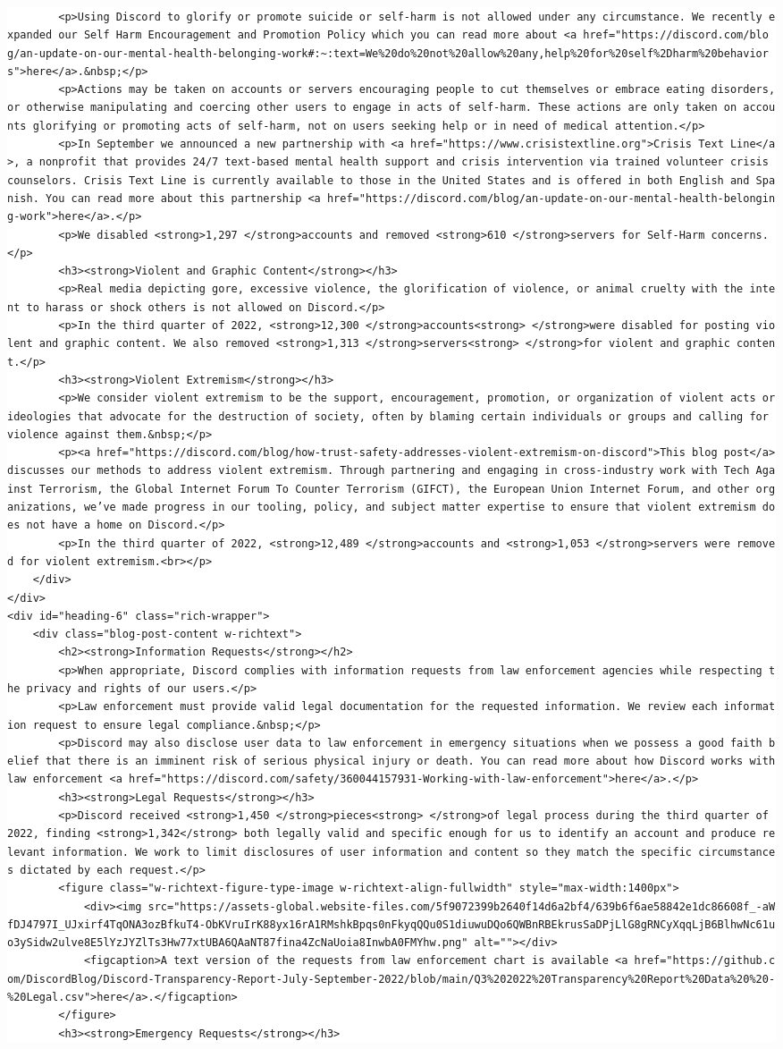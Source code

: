             <p>Using Discord to glorify or promote suicide or self-harm is not allowed under any circumstance. We recently expanded our Self Harm Encouragement and Promotion Policy which you can read more about <a href="https://discord.com/blog/an-update-on-our-mental-health-belonging-work#:~:text=We%20do%20not%20allow%20any,help%20for%20self%2Dharm%20behaviors">here</a>.&nbsp;</p>
            <p>Actions may be taken on accounts or servers encouraging people to cut themselves or embrace eating disorders, or otherwise manipulating and coercing other users to engage in acts of self-harm. These actions are only taken on accounts glorifying or promoting acts of self-harm, not on users seeking help or in need of medical attention.</p>
            <p>In September we announced a new partnership with <a href="https://www.crisistextline.org">Crisis Text Line</a>, a nonprofit that provides 24/7 text-based mental health support and crisis intervention via trained volunteer crisis counselors. Crisis Text Line is currently available to those in the United States and is offered in both English and Spanish. You can read more about this partnership <a href="https://discord.com/blog/an-update-on-our-mental-health-belonging-work">here</a>.</p>
            <p>We disabled <strong>1,297 </strong>accounts and removed <strong>610 </strong>servers for Self-Harm concerns.</p>
            <h3><strong>Violent and Graphic Content</strong></h3>
            <p>Real media depicting gore, excessive violence, the glorification of violence, or animal cruelty with the intent to harass or shock others is not allowed on Discord.</p>
            <p>In the third quarter of 2022, <strong>12,300 </strong>accounts<strong> </strong>were disabled for posting violent and graphic content. We also removed <strong>1,313 </strong>servers<strong> </strong>for violent and graphic content.</p>
            <h3><strong>Violent Extremism</strong></h3>
            <p>We consider violent extremism to be the support, encouragement, promotion, or organization of violent acts or ideologies that advocate for the destruction of society, often by blaming certain individuals or groups and calling for violence against them.&nbsp;</p>
            <p><a href="https://discord.com/blog/how-trust-safety-addresses-violent-extremism-on-discord">This blog post</a> discusses our methods to address violent extremism. Through partnering and engaging in cross-industry work with Tech Against Terrorism, the Global Internet Forum To Counter Terrorism (GIFCT), the European Union Internet Forum, and other organizations, we’ve made progress in our tooling, policy, and subject matter expertise to ensure that violent extremism does not have a home on Discord.</p>
            <p>In the third quarter of 2022, <strong>12,489 </strong>accounts and <strong>1,053 </strong>servers were removed for violent extremism.<br>‍</p>
        </div>
    </div>
    <div id="heading-6" class="rich-wrapper">
        <div class="blog-post-content w-richtext">
            <h2><strong>Information Requests</strong></h2>
            <p>When appropriate, Discord complies with information requests from law enforcement agencies while respecting the privacy and rights of our users.</p>
            <p>Law enforcement must provide valid legal documentation for the requested information. We review each information request to ensure legal compliance.&nbsp;</p>
            <p>Discord may also disclose user data to law enforcement in emergency situations when we possess a good faith belief that there is an imminent risk of serious physical injury or death. You can read more about how Discord works with law enforcement <a href="https://discord.com/safety/360044157931-Working-with-law-enforcement">here</a>.</p>
            <h3><strong>Legal Requests</strong></h3>
            <p>Discord received <strong>1,450 </strong>pieces<strong> </strong>of legal process during the third quarter of 2022, finding <strong>1,342</strong> both legally valid and specific enough for us to identify an account and produce relevant information. We work to limit disclosures of user information and content so they match the specific circumstances dictated by each request.</p>
            <figure class="w-richtext-figure-type-image w-richtext-align-fullwidth" style="max-width:1400px">
                <div><img src="https://assets-global.website-files.com/5f9072399b2640f14d6a2bf4/639b6f6ae58842e1dc86608f_-aWfDJ4797I_UJxirf4TqONA3ozBfkuT4-ObKVruIrK88yx16rA1RMshkBpqs0nFkyqQQu0S1diuwuDQo6QWBnRBEkrusSaDPjLlG8gRNCyXqqLjB6BlhwNc61uo3ySidw2ulve8E5lYzJYZlTs3Hw77xtUBA6QAaNT87fina4ZcNaUoia8InwbA0FMYhw.png" alt=""></div>
                <figcaption>A text version of the requests from law enforcement chart is available <a href="https://github.com/DiscordBlog/Discord-Transparency-Report-July-September-2022/blob/main/Q3%202022%20Transparency%20Report%20Data%20%20-%20Legal.csv">here</a>.</figcaption>
            </figure>
            <h3><strong>Emergency Requests</strong></h3>